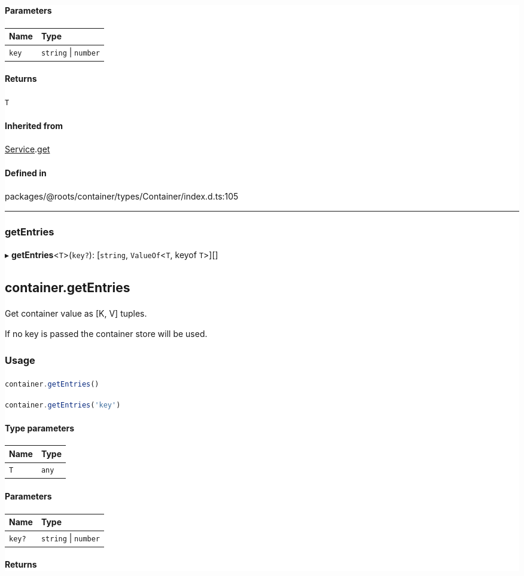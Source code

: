 #### Parameters

| Name | Type |
| :------ | :------ |
| `key` | `string` \| `number` |

#### Returns

`T`

#### Inherited from

[Service](../classes/service.md).[get](../classes/service.md#get)

#### Defined in

packages/@roots/container/types/Container/index.d.ts:105

___

### getEntries

▸ **getEntries**<`T`\>(`key?`): [`string`, `ValueOf`<`T`, keyof `T`\>][]

## container.getEntries

Get container value as [K, V] tuples.

If no key is passed the container store will be used.

### Usage

```js
container.getEntries()
```

```js
container.getEntries('key')
```

#### Type parameters

| Name | Type |
| :------ | :------ |
| `T` | `any` |

#### Parameters

| Name | Type |
| :------ | :------ |
| `key?` | `string` \| `number` |

#### Returns
